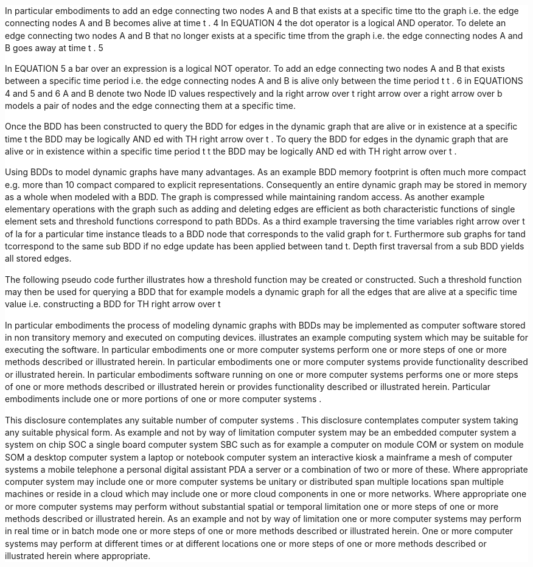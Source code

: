 In particular embodiments to add an edge connecting two nodes A and B that exists at a specific time tto the graph i.e. the edge connecting nodes A and B becomes alive at time t . 4 In EQUATION 4 the dot operator is a logical AND operator. To delete an edge connecting two nodes A and B that no longer exists at a specific time tfrom the graph i.e. the edge connecting nodes A and B goes away at time t . 5 

In EQUATION 5 a bar over an expression is a logical NOT operator. To add an edge connecting two nodes A and B that exists between a specific time period i.e. the edge connecting nodes A and B is alive only between the time period t t . 6 in EQUATIONS 4 and 5 and 6 A and B denote two Node ID values respectively and la right arrow over t right arrow over a right arrow over b models a pair of nodes and the edge connecting them at a specific time.

Once the BDD has been constructed to query the BDD for edges in the dynamic graph that are alive or in existence at a specific time t the BDD may be logically AND ed with TH right arrow over t . To query the BDD for edges in the dynamic graph that are alive or in existence within a specific time period t t the BDD may be logically AND ed with TH right arrow over t .

Using BDDs to model dynamic graphs have many advantages. As an example BDD memory footprint is often much more compact e.g. more than 10 compact compared to explicit representations. Consequently an entire dynamic graph may be stored in memory as a whole when modeled with a BDD. The graph is compressed while maintaining random access. As another example elementary operations with the graph such as adding and deleting edges are efficient as both characteristic functions of single element sets and threshold functions correspond to path BDDs. As a third example traversing the time variables right arrow over t of la for a particular time instance tleads to a BDD node that corresponds to the valid graph for t. Furthermore sub graphs for tand tcorrespond to the same sub BDD if no edge update has been applied between tand t. Depth first traversal from a sub BDD yields all stored edges.

The following pseudo code further illustrates how a threshold function may be created or constructed. Such a threshold function may then be used for querying a BDD that for example models a dynamic graph for all the edges that are alive at a specific time value i.e. constructing a BDD for TH right arrow over t 

In particular embodiments the process of modeling dynamic graphs with BDDs may be implemented as computer software stored in non transitory memory and executed on computing devices. illustrates an example computing system which may be suitable for executing the software. In particular embodiments one or more computer systems perform one or more steps of one or more methods described or illustrated herein. In particular embodiments one or more computer systems provide functionality described or illustrated herein. In particular embodiments software running on one or more computer systems performs one or more steps of one or more methods described or illustrated herein or provides functionality described or illustrated herein. Particular embodiments include one or more portions of one or more computer systems .

This disclosure contemplates any suitable number of computer systems . This disclosure contemplates computer system taking any suitable physical form. As example and not by way of limitation computer system may be an embedded computer system a system on chip SOC a single board computer system SBC such as for example a computer on module COM or system on module SOM a desktop computer system a laptop or notebook computer system an interactive kiosk a mainframe a mesh of computer systems a mobile telephone a personal digital assistant PDA a server or a combination of two or more of these. Where appropriate computer system may include one or more computer systems be unitary or distributed span multiple locations span multiple machines or reside in a cloud which may include one or more cloud components in one or more networks. Where appropriate one or more computer systems may perform without substantial spatial or temporal limitation one or more steps of one or more methods described or illustrated herein. As an example and not by way of limitation one or more computer systems may perform in real time or in batch mode one or more steps of one or more methods described or illustrated herein. One or more computer systems may perform at different times or at different locations one or more steps of one or more methods described or illustrated herein where appropriate.

